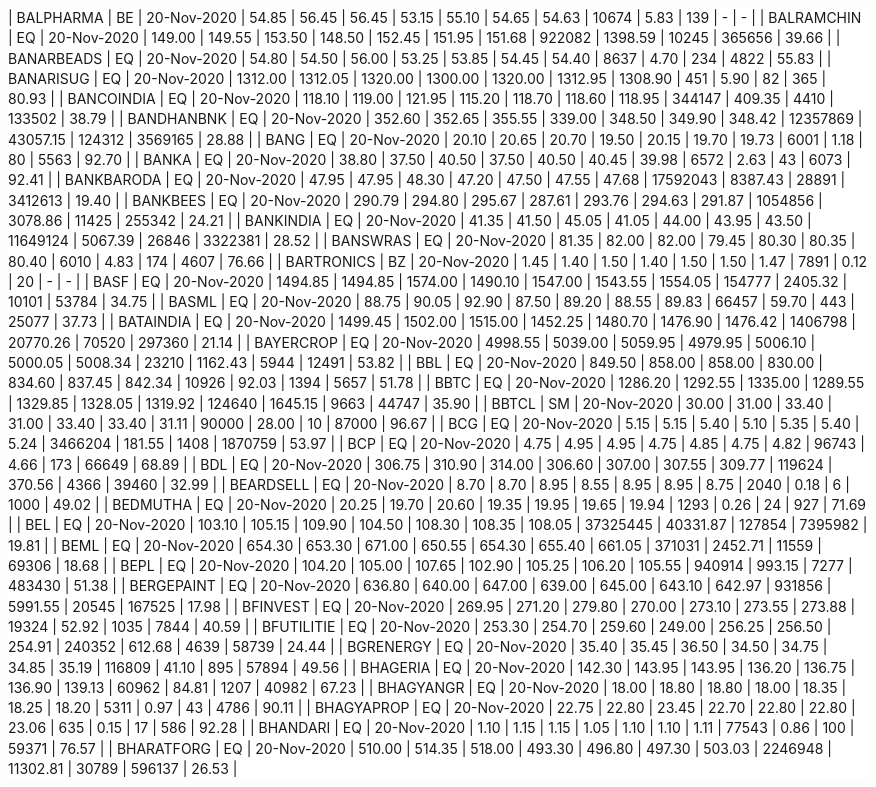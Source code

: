 | BALPHARMA | BE | 20-Nov-2020 | 54.85 | 56.45 | 56.45 | 53.15 | 55.10 | 54.65 | 54.63 | 10674 | 5.83 | 139 | - | - |
| BALRAMCHIN | EQ | 20-Nov-2020 | 149.00 | 149.55 | 153.50 | 148.50 | 152.45 | 151.95 | 151.68 | 922082 | 1398.59 | 10245 | 365656 | 39.66 |
| BANARBEADS | EQ | 20-Nov-2020 | 54.80 | 54.50 | 56.00 | 53.25 | 53.85 | 54.45 | 54.40 | 8637 | 4.70 | 234 | 4822 | 55.83 |
| BANARISUG | EQ | 20-Nov-2020 | 1312.00 | 1312.05 | 1320.00 | 1300.00 | 1320.00 | 1312.95 | 1308.90 | 451 | 5.90 | 82 | 365 | 80.93 |
| BANCOINDIA | EQ | 20-Nov-2020 | 118.10 | 119.00 | 121.95 | 115.20 | 118.70 | 118.60 | 118.95 | 344147 | 409.35 | 4410 | 133502 | 38.79 |
| BANDHANBNK | EQ | 20-Nov-2020 | 352.60 | 352.65 | 355.55 | 339.00 | 348.50 | 349.90 | 348.42 | 12357869 | 43057.15 | 124312 | 3569165 | 28.88 |
| BANG | EQ | 20-Nov-2020 | 20.10 | 20.65 | 20.70 | 19.50 | 20.15 | 19.70 | 19.73 | 6001 | 1.18 | 80 | 5563 | 92.70 |
| BANKA | EQ | 20-Nov-2020 | 38.80 | 37.50 | 40.50 | 37.50 | 40.50 | 40.45 | 39.98 | 6572 | 2.63 | 43 | 6073 | 92.41 |
| BANKBARODA | EQ | 20-Nov-2020 | 47.95 | 47.95 | 48.30 | 47.20 | 47.50 | 47.55 | 47.68 | 17592043 | 8387.43 | 28891 | 3412613 | 19.40 |
| BANKBEES | EQ | 20-Nov-2020 | 290.79 | 294.80 | 295.67 | 287.61 | 293.76 | 294.63 | 291.87 | 1054856 | 3078.86 | 11425 | 255342 | 24.21 |
| BANKINDIA | EQ | 20-Nov-2020 | 41.35 | 41.50 | 45.05 | 41.05 | 44.00 | 43.95 | 43.50 | 11649124 | 5067.39 | 26846 | 3322381 | 28.52 |
| BANSWRAS | EQ | 20-Nov-2020 | 81.35 | 82.00 | 82.00 | 79.45 | 80.30 | 80.35 | 80.40 | 6010 | 4.83 | 174 | 4607 | 76.66 |
| BARTRONICS | BZ | 20-Nov-2020 | 1.45 | 1.40 | 1.50 | 1.40 | 1.50 | 1.50 | 1.47 | 7891 | 0.12 | 20 | - | - |
| BASF | EQ | 20-Nov-2020 | 1494.85 | 1494.85 | 1574.00 | 1490.10 | 1547.00 | 1543.55 | 1554.05 | 154777 | 2405.32 | 10101 | 53784 | 34.75 |
| BASML | EQ | 20-Nov-2020 | 88.75 | 90.05 | 92.90 | 87.50 | 89.20 | 88.55 | 89.83 | 66457 | 59.70 | 443 | 25077 | 37.73 |
| BATAINDIA | EQ | 20-Nov-2020 | 1499.45 | 1502.00 | 1515.00 | 1452.25 | 1480.70 | 1476.90 | 1476.42 | 1406798 | 20770.26 | 70520 | 297360 | 21.14 |
| BAYERCROP | EQ | 20-Nov-2020 | 4998.55 | 5039.00 | 5059.95 | 4979.95 | 5006.10 | 5000.05 | 5008.34 | 23210 | 1162.43 | 5944 | 12491 | 53.82 |
| BBL | EQ | 20-Nov-2020 | 849.50 | 858.00 | 858.00 | 830.00 | 834.60 | 837.45 | 842.34 | 10926 | 92.03 | 1394 | 5657 | 51.78 |
| BBTC | EQ | 20-Nov-2020 | 1286.20 | 1292.55 | 1335.00 | 1289.55 | 1329.85 | 1328.05 | 1319.92 | 124640 | 1645.15 | 9663 | 44747 | 35.90 |
| BBTCL | SM | 20-Nov-2020 | 30.00 | 31.00 | 33.40 | 31.00 | 33.40 | 33.40 | 31.11 | 90000 | 28.00 | 10 | 87000 | 96.67 |
| BCG | EQ | 20-Nov-2020 | 5.15 | 5.15 | 5.40 | 5.10 | 5.35 | 5.40 | 5.24 | 3466204 | 181.55 | 1408 | 1870759 | 53.97 |
| BCP | EQ | 20-Nov-2020 | 4.75 | 4.95 | 4.95 | 4.75 | 4.85 | 4.75 | 4.82 | 96743 | 4.66 | 173 | 66649 | 68.89 |
| BDL | EQ | 20-Nov-2020 | 306.75 | 310.90 | 314.00 | 306.60 | 307.00 | 307.55 | 309.77 | 119624 | 370.56 | 4366 | 39460 | 32.99 |
| BEARDSELL | EQ | 20-Nov-2020 | 8.70 | 8.70 | 8.95 | 8.55 | 8.95 | 8.95 | 8.75 | 2040 | 0.18 | 6 | 1000 | 49.02 |
| BEDMUTHA | EQ | 20-Nov-2020 | 20.25 | 19.70 | 20.60 | 19.35 | 19.95 | 19.65 | 19.94 | 1293 | 0.26 | 24 | 927 | 71.69 |
| BEL | EQ | 20-Nov-2020 | 103.10 | 105.15 | 109.90 | 104.50 | 108.30 | 108.35 | 108.05 | 37325445 | 40331.87 | 127854 | 7395982 | 19.81 |
| BEML | EQ | 20-Nov-2020 | 654.30 | 653.30 | 671.00 | 650.55 | 654.30 | 655.40 | 661.05 | 371031 | 2452.71 | 11559 | 69306 | 18.68 |
| BEPL | EQ | 20-Nov-2020 | 104.20 | 105.00 | 107.65 | 102.90 | 105.25 | 106.20 | 105.55 | 940914 | 993.15 | 7277 | 483430 | 51.38 |
| BERGEPAINT | EQ | 20-Nov-2020 | 636.80 | 640.00 | 647.00 | 639.00 | 645.00 | 643.10 | 642.97 | 931856 | 5991.55 | 20545 | 167525 | 17.98 |
| BFINVEST | EQ | 20-Nov-2020 | 269.95 | 271.20 | 279.80 | 270.00 | 273.10 | 273.55 | 273.88 | 19324 | 52.92 | 1035 | 7844 | 40.59 |
| BFUTILITIE | EQ | 20-Nov-2020 | 253.30 | 254.70 | 259.60 | 249.00 | 256.25 | 256.50 | 254.91 | 240352 | 612.68 | 4639 | 58739 | 24.44 |
| BGRENERGY | EQ | 20-Nov-2020 | 35.40 | 35.45 | 36.50 | 34.50 | 34.75 | 34.85 | 35.19 | 116809 | 41.10 | 895 | 57894 | 49.56 |
| BHAGERIA | EQ | 20-Nov-2020 | 142.30 | 143.95 | 143.95 | 136.20 | 136.75 | 136.90 | 139.13 | 60962 | 84.81 | 1207 | 40982 | 67.23 |
| BHAGYANGR | EQ | 20-Nov-2020 | 18.00 | 18.80 | 18.80 | 18.00 | 18.35 | 18.25 | 18.20 | 5311 | 0.97 | 43 | 4786 | 90.11 |
| BHAGYAPROP | EQ | 20-Nov-2020 | 22.75 | 22.80 | 23.45 | 22.70 | 22.80 | 22.80 | 23.06 | 635 | 0.15 | 17 | 586 | 92.28 |
| BHANDARI | EQ | 20-Nov-2020 | 1.10 | 1.15 | 1.15 | 1.05 | 1.10 | 1.10 | 1.11 | 77543 | 0.86 | 100 | 59371 | 76.57 |
| BHARATFORG | EQ | 20-Nov-2020 | 510.00 | 514.35 | 518.00 | 493.30 | 496.80 | 497.30 | 503.03 | 2246948 | 11302.81 | 30789 | 596137 | 26.53 |